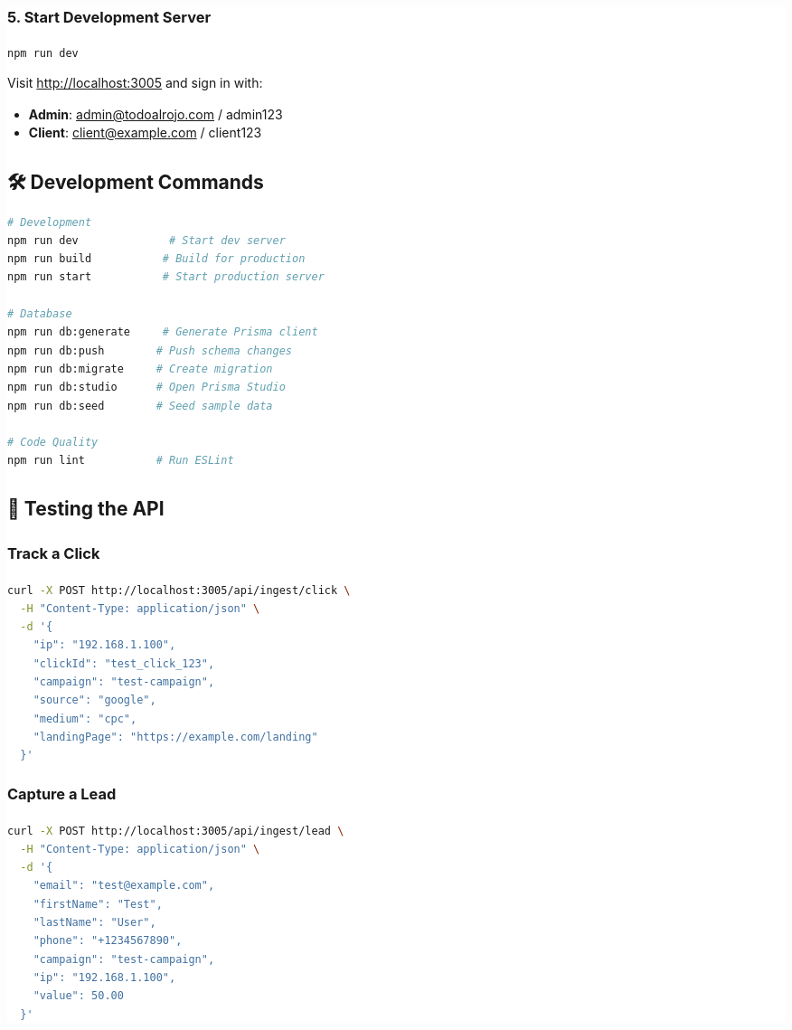 ### 5. Start Development Server
```bash
npm run dev
```

Visit [http://localhost:3005](http://localhost:3005) and sign in with:
- **Admin**: admin@todoalrojo.com / admin123
- **Client**: client@example.com / client123

## 🛠 Development Commands

```bash
# Development
npm run dev              # Start dev server
npm run build           # Build for production
npm run start           # Start production server

# Database
npm run db:generate     # Generate Prisma client
npm run db:push        # Push schema changes
npm run db:migrate     # Create migration
npm run db:studio      # Open Prisma Studio
npm run db:seed        # Seed sample data

# Code Quality
npm run lint           # Run ESLint
```

## 🎯 Testing the API

### Track a Click
```bash
curl -X POST http://localhost:3005/api/ingest/click \
  -H "Content-Type: application/json" \
  -d '{
    "ip": "192.168.1.100",
    "clickId": "test_click_123",
    "campaign": "test-campaign",
    "source": "google",
    "medium": "cpc",
    "landingPage": "https://example.com/landing"
  }'
```

### Capture a Lead
```bash
curl -X POST http://localhost:3005/api/ingest/lead \
  -H "Content-Type: application/json" \
  -d '{
    "email": "test@example.com",
    "firstName": "Test",
    "lastName": "User",
    "phone": "+1234567890",
    "campaign": "test-campaign",
    "ip": "192.168.1.100",
    "value": 50.00
  }'
```
